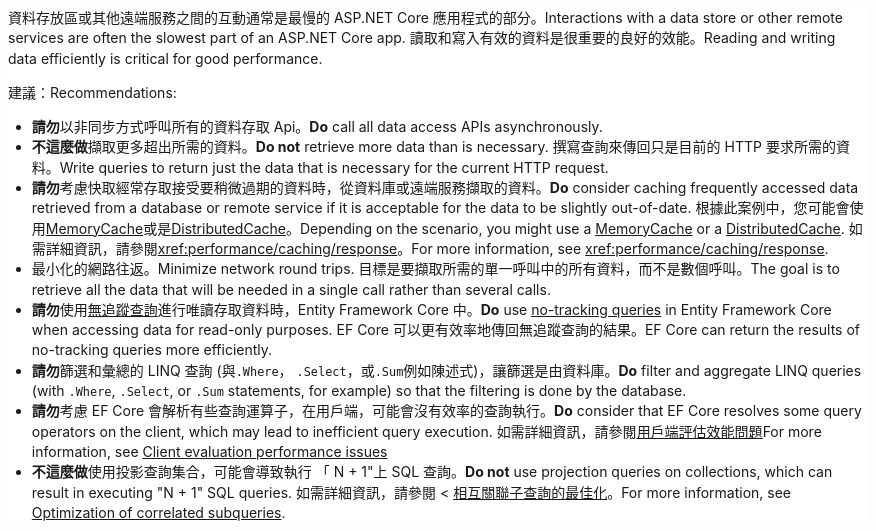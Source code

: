 <span data-ttu-id="97311-147">資料存放區或其他遠端服務之間的互動通常是最慢的 ASP.NET Core 應用程式的部分。</span><span class="sxs-lookup"><span data-stu-id="97311-147">Interactions with a data store or other remote services are often the slowest part of an ASP.NET Core app.</span></span> <span data-ttu-id="97311-148">讀取和寫入有效的資料是很重要的良好的效能。</span><span class="sxs-lookup"><span data-stu-id="97311-148">Reading and writing data efficiently is critical for good performance.</span></span>

<span data-ttu-id="97311-149">建議：</span><span class="sxs-lookup"><span data-stu-id="97311-149">Recommendations:</span></span>

* <span data-ttu-id="97311-150">**請勿**以非同步方式呼叫所有的資料存取 Api。</span><span class="sxs-lookup"><span data-stu-id="97311-150">**Do** call all data access APIs asynchronously.</span></span>
* <span data-ttu-id="97311-151">**不這麼做**擷取更多超出所需的資料。</span><span class="sxs-lookup"><span data-stu-id="97311-151">**Do not** retrieve more data than is necessary.</span></span> <span data-ttu-id="97311-152">撰寫查詢來傳回只是目前的 HTTP 要求所需的資料。</span><span class="sxs-lookup"><span data-stu-id="97311-152">Write queries to return just the data that is necessary for the current HTTP request.</span></span>
* <span data-ttu-id="97311-153">**請勿**考慮快取經常存取接受要稍微過期的資料時，從資料庫或遠端服務擷取的資料。</span><span class="sxs-lookup"><span data-stu-id="97311-153">**Do** consider caching frequently accessed data retrieved from a database or remote service if it is acceptable for the data to be slightly out-of-date.</span></span> <span data-ttu-id="97311-154">根據此案例中，您可能會使用[MemoryCache](xref:performance/caching/memory)或是[DistributedCache](xref:performance/caching/distributed)。</span><span class="sxs-lookup"><span data-stu-id="97311-154">Depending on the scenario, you might use a [MemoryCache](xref:performance/caching/memory) or a [DistributedCache](xref:performance/caching/distributed).</span></span> <span data-ttu-id="97311-155">如需詳細資訊，請參閱<xref:performance/caching/response>。</span><span class="sxs-lookup"><span data-stu-id="97311-155">For more information, see <xref:performance/caching/response>.</span></span>
* <span data-ttu-id="97311-156">最小化的網路往返。</span><span class="sxs-lookup"><span data-stu-id="97311-156">Minimize network round trips.</span></span> <span data-ttu-id="97311-157">目標是要擷取所需的單一呼叫中的所有資料，而不是數個呼叫。</span><span class="sxs-lookup"><span data-stu-id="97311-157">The goal is to retrieve all the data that will be needed in a single call rather than several calls.</span></span>
* <span data-ttu-id="97311-158">**請勿**使用[無追蹤查詢](/ef/core/querying/tracking#no-tracking-queries)進行唯讀存取資料時，Entity Framework Core 中。</span><span class="sxs-lookup"><span data-stu-id="97311-158">**Do** use [no-tracking queries](/ef/core/querying/tracking#no-tracking-queries) in Entity Framework Core when accessing data for read-only purposes.</span></span> <span data-ttu-id="97311-159">EF Core 可以更有效率地傳回無追蹤查詢的結果。</span><span class="sxs-lookup"><span data-stu-id="97311-159">EF Core can return the results of no-tracking queries more efficiently.</span></span>
* <span data-ttu-id="97311-160">**請勿**篩選和彙總的 LINQ 查詢 (與`.Where`， `.Select`，或`.Sum`例如陳述式)，讓篩選是由資料庫。</span><span class="sxs-lookup"><span data-stu-id="97311-160">**Do** filter and aggregate LINQ queries (with `.Where`, `.Select`, or `.Sum` statements, for example) so that the filtering is done by the database.</span></span>
* <span data-ttu-id="97311-161">**請勿**考慮 EF Core 會解析有些查詢運算子，在用戶端，可能會沒有效率的查詢執行。</span><span class="sxs-lookup"><span data-stu-id="97311-161">**Do** consider that EF Core resolves some query operators on the client, which may lead to inefficient query execution.</span></span> <span data-ttu-id="97311-162">如需詳細資訊，請參閱[用戶端評估效能問題](/ef/core/querying/client-eval#client-evaluation-performance-issues)</span><span class="sxs-lookup"><span data-stu-id="97311-162">For more information, see [Client evaluation performance issues](/ef/core/querying/client-eval#client-evaluation-performance-issues)</span></span>
* <span data-ttu-id="97311-163">**不這麼做**使用投影查詢集合，可能會導致執行 「 N + 1"上 SQL 查詢。</span><span class="sxs-lookup"><span data-stu-id="97311-163">**Do not** use projection queries on collections, which can result in executing "N + 1" SQL queries.</span></span> <span data-ttu-id="97311-164">如需詳細資訊，請參閱 <<c0> [ 相互關聯子查詢的最佳化](/ef/core/what-is-new/ef-core-2.1#optimization-of-correlated-subqueries)。</span><span class="sxs-lookup"><span data-stu-id="97311-164">For more information, see [Optimization of correlated subqueries](/ef/core/what-is-new/ef-core-2.1#optimization-of-correlated-subqueries).</span></span>

